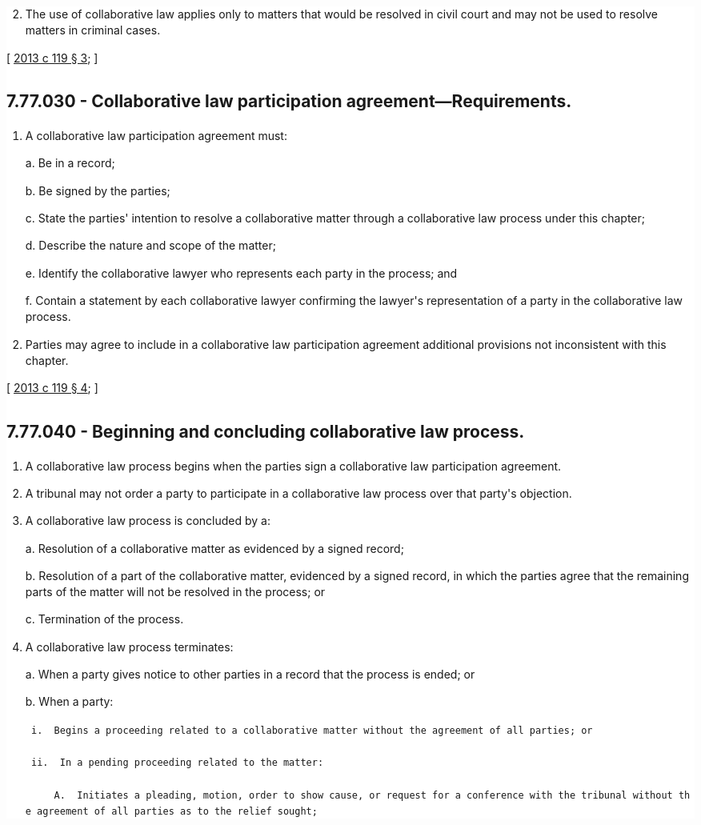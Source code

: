 2. The use of collaborative law applies only to matters that would be resolved in civil court and may not be used to resolve matters in criminal cases.

\[ [2013 c 119 § 3](http://lawfilesext.leg.wa.gov/biennium/2013-14/Pdf/Bills/Session%20Laws/House/1116-S.SL.pdf?cite=2013%20c%20119%20§%203); \]

## 7.77.030 - Collaborative law participation agreement—Requirements.
1. A collaborative law participation agreement must:

    a.  Be in a record;

    b.  Be signed by the parties;

    c.  State the parties' intention to resolve a collaborative matter through a collaborative law process under this chapter;

    d.  Describe the nature and scope of the matter;

    e.  Identify the collaborative lawyer who represents each party in the process; and

    f.  Contain a statement by each collaborative lawyer confirming the lawyer's representation of a party in the collaborative law process.

2. Parties may agree to include in a collaborative law participation agreement additional provisions not inconsistent with this chapter.

\[ [2013 c 119 § 4](http://lawfilesext.leg.wa.gov/biennium/2013-14/Pdf/Bills/Session%20Laws/House/1116-S.SL.pdf?cite=2013%20c%20119%20§%204); \]

## 7.77.040 - Beginning and concluding collaborative law process.
1. A collaborative law process begins when the parties sign a collaborative law participation agreement.

2. A tribunal may not order a party to participate in a collaborative law process over that party's objection.

3. A collaborative law process is concluded by a:

    a.  Resolution of a collaborative matter as evidenced by a signed record;

    b.  Resolution of a part of the collaborative matter, evidenced by a signed record, in which the parties agree that the remaining parts of the matter will not be resolved in the process; or

    c.  Termination of the process.

4. A collaborative law process terminates:

    a.  When a party gives notice to other parties in a record that the process is ended; or

    b.  When a party:

        i.  Begins a proceeding related to a collaborative matter without the agreement of all parties; or

        ii.  In a pending proceeding related to the matter:

            A.  Initiates a pleading, motion, order to show cause, or request for a conference with the tribunal without the agreement of all parties as to the relief sought;
